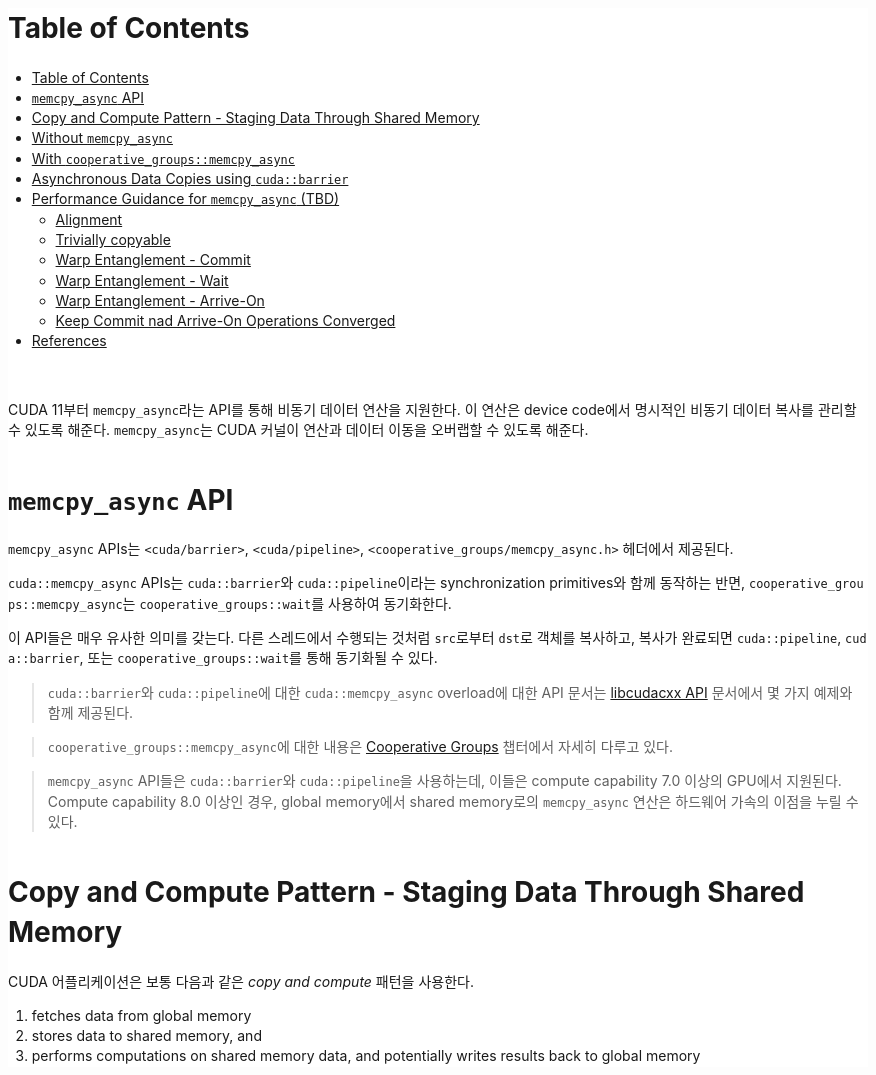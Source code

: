 # Table of Contents

- [Table of Contents](#table-of-contents)
- [`memcpy_async` API](#memcpy_async-api)
- [Copy and Compute Pattern - Staging Data Through Shared Memory](#copy-and-compute-pattern---staging-data-through-shared-memory)
- [Without `memcpy_async`](#without-memcpy_async)
- [With `cooperative_groups::memcpy_async`](#with-cooperative_groupsmemcpy_async)
- [Asynchronous Data Copies using `cuda::barrier`](#asynchronous-data-copies-using-cudabarrier)
- [Performance Guidance for `memcpy_async` (TBD)](#performance-guidance-for-memcpy_async-tbd)
  - [Alignment](#alignment)
  - [Trivially copyable](#trivially-copyable)
  - [Warp Entanglement - Commit](#warp-entanglement---commit)
  - [Warp Entanglement - Wait](#warp-entanglement---wait)
  - [Warp Entanglement - Arrive-On](#warp-entanglement---arrive-on)
  - [Keep Commit nad Arrive-On Operations Converged](#keep-commit-nad-arrive-on-operations-converged)
- [References](#references)

<br>

CUDA 11부터 `memcpy_async`라는 API를 통해 비동기 데이터 연산을 지원한다. 이 연산은 device code에서 명시적인 비동기 데이터 복사를 관리할 수 있도록 해준다. `memcpy_async`는 CUDA 커널이 연산과 데이터 이동을 오버랩할 수 있도록 해준다.

# `memcpy_async` API

`memcpy_async` APIs는 `<cuda/barrier>`, `<cuda/pipeline>`, `<cooperative_groups/memcpy_async.h>` 헤더에서 제공된다.

`cuda::memcpy_async` APIs는 `cuda::barrier`와 `cuda::pipeline`이라는 synchronization primitives와 함께 동작하는 반면, `cooperative_groups::memcpy_async`는 `cooperative_groups::wait`를 사용하여 동기화한다.

이 API들은 매우 유사한 의미를 갖는다. 다른 스레드에서 수행되는 것처럼 `src`로부터 `dst`로 객체를 복사하고, 복사가 완료되면 `cuda::pipeline`, `cuda::barrier`, 또는 `cooperative_groups::wait`를 통해 동기화될 수 있다.

> `cuda::barrier`와 `cuda::pipeline`에 대한 `cuda::memcpy_async` overload에 대한 API 문서는 [libcudacxx API](https://nvidia.github.io/libcudacxx/) 문서에서 몇 가지 예제와 함께 제공된다.

> `cooperative_groups::memcpy_async`에 대한 내용은 [Cooperative Groups](https://docs.nvidia.com/cuda/archive/12.1.0/cuda-c-programming-guide/index.html#collectives-cg-memcpy-async) 챕터에서 자세히 다루고 있다.

> `memcpy_async` API들은 `cuda::barrier`와 `cuda::pipeline`을 사용하는데, 이들은 compute capability 7.0 이상의 GPU에서 지원된다. Compute capability 8.0 이상인 경우, global memory에서 shared memory로의 `memcpy_async` 연산은 하드웨어 가속의 이점을 누릴 수 있다.

# Copy and Compute Pattern - Staging Data Through Shared Memory

CUDA 어플리케이션은 보통 다음과 같은 _copy and compute_ 패턴을 사용한다.

1. fetches data from global memory
2. stores data to shared memory, and
3. performs computations on shared memory data, and potentially writes results back to global memory
